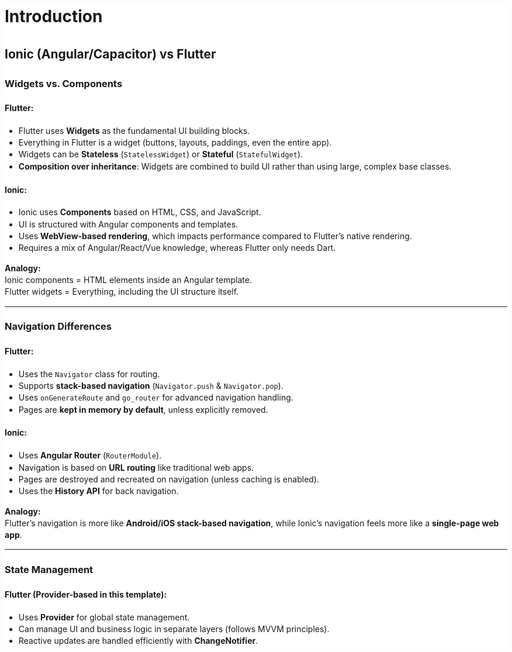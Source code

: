 # Introduction

## Ionic (Angular/Capacitor) vs Flutter

### Widgets vs. Components
#### Flutter:
- Flutter uses **Widgets** as the fundamental UI building blocks.
- Everything in Flutter is a widget (buttons, layouts, paddings, even the entire app).
- Widgets can be **Stateless** (`StatelessWidget`) or **Stateful** (`StatefulWidget`).
- **Composition over inheritance**: Widgets are combined to build UI rather than using large, complex base classes.

#### Ionic:
- Ionic uses **Components** based on HTML, CSS, and JavaScript.
- UI is structured with Angular components and templates.
- Uses **WebView-based rendering**, which impacts performance compared to Flutter’s native rendering.
- Requires a mix of Angular/React/Vue knowledge, whereas Flutter only needs Dart.

**Analogy:**  
Ionic components = HTML elements inside an Angular template.  
Flutter widgets = Everything, including the UI structure itself.

---

### Navigation Differences
#### Flutter:
- Uses the `Navigator` class for routing.
- Supports **stack-based navigation** (`Navigator.push` & `Navigator.pop`).
- Uses `onGenerateRoute` and `go_router` for advanced navigation handling.
- Pages are **kept in memory by default**, unless explicitly removed.

#### Ionic:
- Uses **Angular Router** (`RouterModule`).
- Navigation is based on **URL routing** like traditional web apps.
- Pages are destroyed and recreated on navigation (unless caching is enabled).
- Uses the **History API** for back navigation.

**Analogy:**  
Flutter’s navigation is more like **Android/iOS stack-based navigation**, while Ionic’s navigation feels more like a **single-page web app**.

---

### State Management
#### Flutter (Provider-based in this template):
- Uses **Provider** for global state management.
- Can manage UI and business logic in separate layers (follows MVVM principles).
- Reactive updates are handled efficiently with **ChangeNotifier**.
